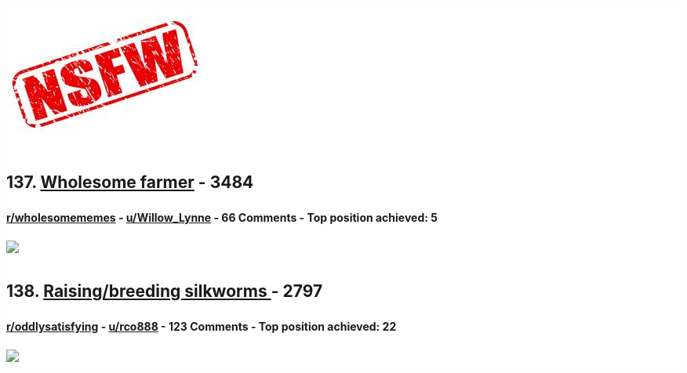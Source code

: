 <a href="https://v.redd.it/ns86pkqchhjb1"><img src="https://github.com/mgerb/top-of-reddit/raw/master/nsfw.jpg"></img></a>

## 137. [Wholesome farmer](http://reddit.com/r/wholesomememes/comments/15x3c4w/wholesome_farmer/) - 3484
#### [r/wholesomememes](http://reddit.com/r/wholesomememes) - [u/Willow_Lynne](http://reddit.com/u/Willow_Lynne) - 66 Comments - Top position achieved: 5

<a href="https://i.redd.it/psglvo0vtfjb1.jpg"><img src="https://b.thumbs.redditmedia.com/XezdnoqS5IGfndlne4eu4erMl7Zqs2c92tsB88w55gM.jpg"></img></a>

## 138. [Raising/breeding silkworms ](http://reddit.com/r/oddlysatisfying/comments/15xqiyc/raisingbreeding_silkworms/) - 2797
#### [r/oddlysatisfying](http://reddit.com/r/oddlysatisfying) - [u/rco888](http://reddit.com/u/rco888) - 123 Comments - Top position achieved: 22

<a href="https://v.redd.it/v0gyhu8nbkjb1"><img src="https://external-preview.redd.it/aGQzdWk3Mm5ia2piMcyYqctTxdheOR0N8OJfuTVlIhDc_EbdpjhZOmJhIVrz.png?width=140&amp;height=140&amp;crop=140:140,smart&amp;format=jpg&amp;v=enabled&amp;lthumb=true&amp;s=39a92c677560684c5802b557b41769b81c519f48"></img></a>

